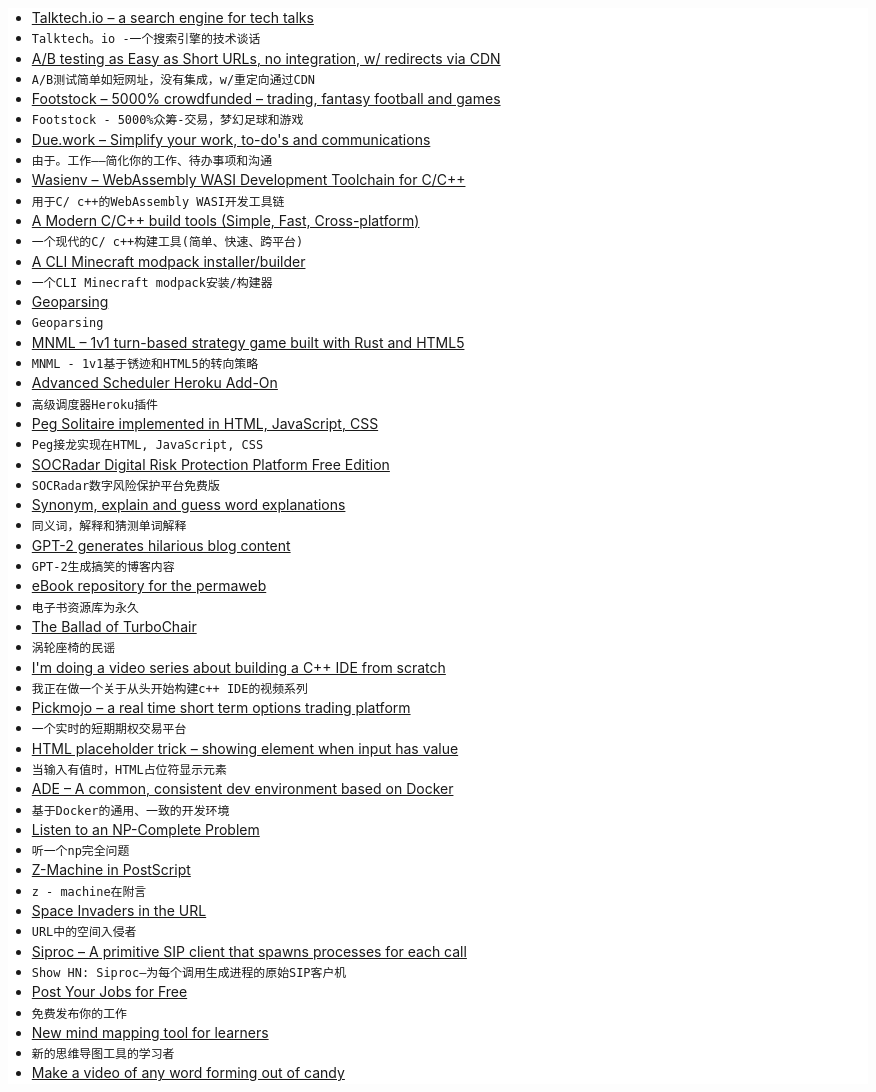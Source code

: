 - [ Talktech.io – a search engine for tech talks](https://talktech.io)
- `Talktech。io -一个搜索引擎的技术谈话`
- [ A/B testing as Easy as Short URLs, no integration, w/ redirects via CDN](https://direktor.io)
- `A/B测试简单如短网址，没有集成，w/重定向通过CDN`
- [ Footstock – 5000% crowdfunded – trading, fantasy football and games](https://www.footstock.com)
- `Footstock - 5000%众筹-交易，梦幻足球和游戏`
- [ Due.work – Simplify your work, to-do's and communications](https://news.ycombinator.com/item?id=21350151)
- `由于。工作——简化你的工作、待办事项和沟通`
- [ Wasienv – WebAssembly WASI Development Toolchain for C/C++](https://medium.com/wasmer/wasienv-wasi-development-workflow-for-humans-1811d9a50345)
- `用于C/ c++的WebAssembly WASI开发工具链`
- [ A Modern C/C++ build tools (Simple, Fast, Cross-platform)](https://xmake.io/#/)
- `一个现代的C/ c++构建工具(简单、快速、跨平台)`
- [ A CLI Minecraft modpack installer/builder](https://github.com/jaredallard/modpacker)
- `一个CLI Minecraft modpack安装/构建器`
- [ Geoparsing](https://geocode.xyz/?scantext=A+group+of+passengers+landed+more+than+1%2C000+kilometres+from+their+destination%2C+after+they+all+got+on+the+wrong+flight.%0D%0AThe+34+passengers+on+a+plane+which+took+off+from+Sundsvall+in+central+Sweden+on+Monday+afternoon+all+thought+they+were+flying+south+to+the+city+of+Gothenburg+on+the+west+coast.%0D%0A%0D%0ABut+instead+they+ended+up+in+Lule%C3%A5+in+the+far+north.%0D%0A&geoitgo=Geoparse&geoit=On+a+Map&region=SE)
- `Geoparsing`
- [ MNML – 1v1 turn-based strategy game built with Rust and HTML5](https://mnml.gg/)
- `MNML - 1v1基于锈迹和HTML5的转向策略`
- [ Advanced Scheduler Heroku Add-On](https://elements.heroku.com/addons/advanced-scheduler)
- `高级调度器Heroku插件`
- [ Peg Solitaire implemented in HTML, JavaScript, CSS](https://ask5.github.io/solitaire/)
- `Peg接龙实现在HTML, JavaScript, CSS`
- [ SOCRadar Digital Risk Protection Platform Free Edition](http://www.socradar.com)
- `SOCRadar数字风险保护平台免费版`
- [ Synonym, explain and guess word explanations](https://synonym.westeurope.cloudapp.azure.com/)
- `同义词，解释和猜测单词解释`
- [ GPT-2 generates hilarious blog content](https://twitter.com/ShrutiRamanujam/status/1187770341428486144)
- `GPT-2生成搞笑的博客内容`
- [ eBook repository for the permaweb](https://github.com/marcojrfurtado/bookweave)
- `电子书资源库为永久`
- [ The Ballad of TurboChair](https://duro.me/stories/hackathon/technical/ballad-of-turbochair)
- `涡轮座椅的民谣`
- [ I'm doing a video series about building a C++ IDE from scratch](https://www.youtube.com/playlist?list=PLMOpZvQB55bfeIHSA71J81OZi3F19lh3d)
- `我正在做一个关于从头开始构建c++ IDE的视频系列`
- [ Pickmojo – a real time short term options trading platform](http://www.pickmojo.com)
- `一个实时的短期期权交易平台`
- [ HTML placeholder trick – showing element when input has value](https://codepen.io/mjunaidi/pen/oNNwwer)
- `当输入有值时，HTML占位符显示元素`
- [ ADE – A common, consistent dev environment based on Docker](https://www.apex.ai/post/ade-ensuring-that-all-developers-in-a-project-have-a-common-consistent-development-environment)
- `基于Docker的通用、一致的开发环境`
- [ Listen to an NP-Complete Problem](https://github.com/howonlee/audible-cos)
- `听一个np完全问题`
- [ Z-Machine in PostScript](http://zzo38computer.org/zmachine/interp/zmachine.ps#)
- `z - machine在附言`
- [ Space Invaders in the URL](https://arnaud.at/emoji)
- `URL中的空间入侵者`
- [ Siproc – A primitive SIP client that spawns processes for each call](https://schm1dt.ch/git/siproc/file/README.md.html)
- `Show HN: Siproc—为每个调用生成进程的原始SIP客户机`
- [ Post Your Jobs for Free](http://zapwork.com)
- `免费发布你的工作`
- [ New mind mapping tool for learners](http://brainio.com)
- `新的思维导图工具的学习者`
- [ Make a video of any word forming out of candy](https://customanim.com/)